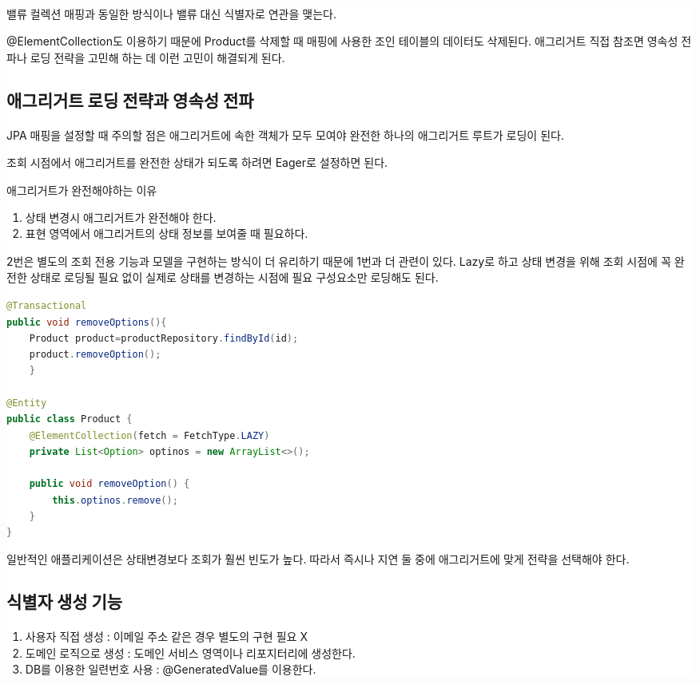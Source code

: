 밸류 컬렉션 매핑과 동일한 방식이나 밸류 대신 식별자로 연관을 맺는다.

@ElementCollection도 이용하기 때문에 Product를 삭제할 때 매핑에 사용한 조인 테이블의 데이터도 삭제된다.
애그리거트 직접 참조면 영속성 전파나 로딩 전략을 고민해 하는 데 이런 고민이 해결되게 된다.




## 애그리거트 로딩 전략과 영속성 전파

JPA 매핑을 설정할 때 주의할 점은 애그리거트에 속한 객체가 모두 모여야 완전한 하나의 애그리거트 루트가 로딩이 된다.

조회 시점에서 애그리거트를 완전한 상태가 되도록 하려면 Eager로 설정하면 된다.

애그리거트가 완전해야하는 이유 
1. 상태 변경시 애그리거트가 완전해야 한다.
2. 표현 영역에서 애그리거트의 상태 정보를 보여줄 때 필요하다.

2번은 별도의 조회 전용 기능과 모델을 구현하는 방식이 더 유리하기 때문에 1번과 더 관련이 있다.
Lazy로 하고 상태 변경을 위해 조회 시점에 꼭 완전한 상태로 로딩될 필요 없이 실제로 상태를 변경하는 시점에 필요 구성요소만 로딩해도 된다.

```java
@Transactional
public void removeOptions(){
	Product product=productRepository.findById(id);
	product.removeOption();
	}

@Entity
public class Product {
	@ElementCollection(fetch = FetchType.LAZY)
	private List<Option> optinos = new ArrayList<>();

	public void removeOption() {
		this.optinos.remove();
	}
}

```

일반적인 애플리케이션은 상태변경보다 조회가 훨씬 빈도가 높다.
따라서 즉시나 지연 둘 중에 애그리거트에 맞게 전략을 선택해야 한다.


## 식별자 생성 기능  
1. 사용자 직접 생성 : 이메일 주소 같은 경우 별도의 구현 필요 X
2. 도메인 로직으로 생성 : 도메인 서비스 영역이나 리포지터리에 생성한다.
3. DB를 이용한 일련번호 사용 : @GeneratedValue를 이용한다.